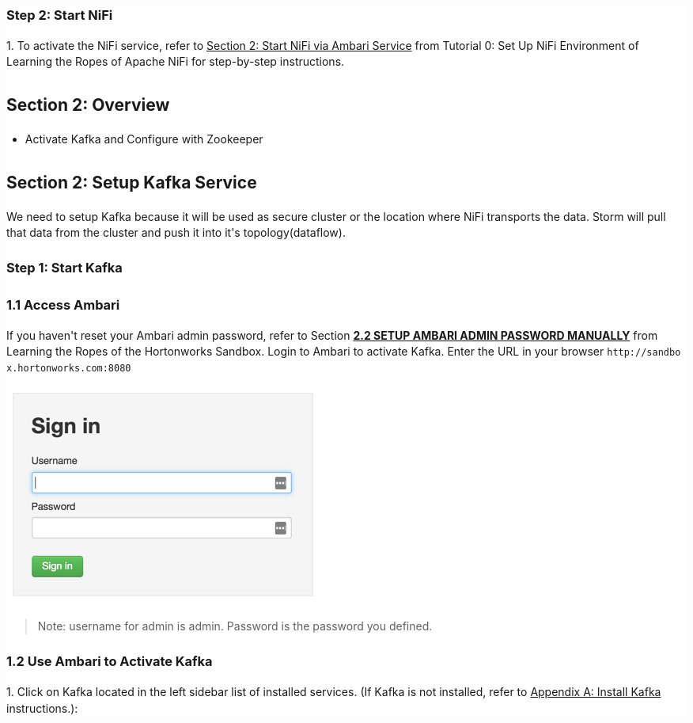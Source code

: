### Step 2: Start NiFi <a id="step2-start-nifi-tutorial0"></a>

1\. To activate the NiFi service, refer to [Section 2: Start NiFi via Ambari Service](http://hortonworks.com/hadoop-tutorial/learning-ropes-apache-nifi#start-nifi-sandbox) from Tutorial 0: Set Up NiFi Environment of
Learning the Ropes of Apache NiFi for step-by-step instructions.

## Section 2: Overview

- Activate Kafka and Configure with Zookeeper

## Section 2: Setup Kafka Service <a id="setup-kafka-service"></a>

We need to setup Kafka because it will be used as secure cluster or the location
where NiFi transports the data. Storm will pull that data from the cluster and
push it into it's topology(dataflow).

### Step 1: Start Kafka <a id="start-kafka"></a>

### 1.1 Access Ambari

If you haven't reset your Ambari admin password, refer to Section **[2.2 SETUP AMBARI ADMIN PASSWORD MANUALLY](http://hortonworks.com/hadoop-tutorial/learning-the-ropes-of-the-hortonworks-sandbox/#setup-ambari-admin-password)** from Learning the Ropes of the Hortonworks Sandbox. Login to Ambari to activate Kafka. Enter the URL in your browser `http://sandbox.hortonworks.com:8080`

![login_page_ambari](assets/lab1-kafka/login_page_ambari.png)

> Note: username for admin is admin. Password is the password you defined.

### 1.2 Use Ambari to Activate Kafka

1\. Click on Kafka located in the left sidebar list of installed services. (If Kafka is not installed, refer to [Appendix A: Install Kafka](http://hortonworks.com/hadoop-tutorial/realtime-event-processing-nifi-kafka-storm/#install-kafka-tutorial0) instructions.):
